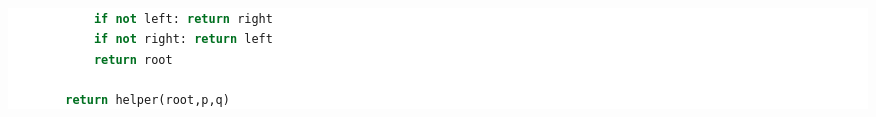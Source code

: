 ```python
            if not left: return right
            if not right: return left
            return root
        
        return helper(root,p,q)
```

